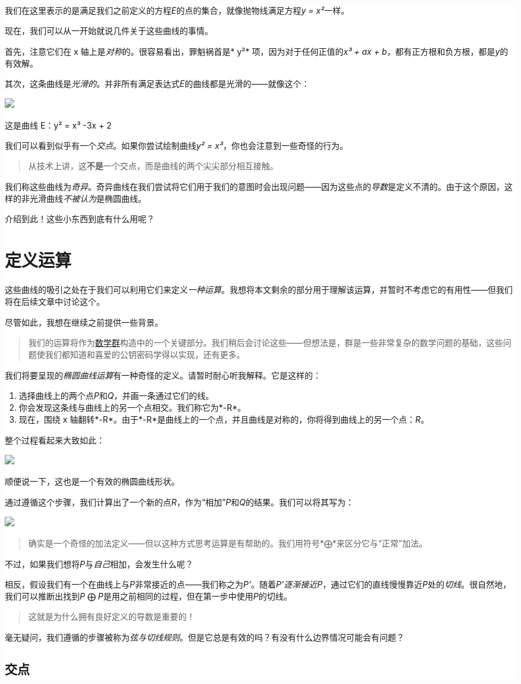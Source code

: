 我们在这里表示的是满足我们之前定义的方程*E*的点的集合，就像抛物线满足方程*y = x²*一样。

现在，我们可以从一开始就说几件关于这些曲线的事情。

首先，注意它们在 x 轴上是*对称*的。很容易看出，罪魁祸首是* y²* 项，因为对于任何正值的*x³ + ax + b*，都有正方根和负方根，都是*y*的有效解。

其次，这条曲线是*光滑的*。并非所有满足表达式*E*的曲线都是光滑的——就像这个：

![](https://img.learnblockchain.cn/attachments/migrate/1739441374946)

这是曲线 E：y² = x³ -3x + 2

我们可以看到似乎有一个*交点*。如果你尝试绘制曲线*y² = x³*，你也会注意到一些奇怪的行为。

> 从技术上讲，这**不是**一个交点，而是曲线的两个尖尖部分相互接触。

我们称这些曲线为*奇异*。奇异曲线在我们尝试将它们用于我们的意图时会出现问题——因为这些点的*导数*是定义不清的。由于这个原因，这样的非光滑曲线*不被认为*是椭圆曲线。

介绍到此！这些小东西到底有什么用呢？

# 定义运算

这些曲线的吸引之处在于我们可以利用它们来定义*一种运算*。我想将本文剩余的部分用于理解该运算，并暂时不考虑它的有用性——但我们将在后续文章中讨论这个。

尽管如此，我想在继续之前提供一些背景。

> 我们的运算将作为[数学群](/@francomangone18/cryptography-101-where-to-start-df7d0791b189#:~:text=our%20starting%20point.-,Groups,-There%20are%20lots)构造中的一个关键部分。我们稍后会讨论这些——但想法是，群是一些非常复杂的数学问题的基础，这些问题使我们都知道和喜爱的公钥密码学得以实现，还有更多。

我们将要呈现的*椭圆曲线运算*有一种奇怪的定义。请暂时耐心听我解释。它是这样的：

1.  选择曲线上的两个点*P*和*Q*，并画一条通过它们的线。
2.  你会发现这条线与曲线上的另一个点相交。我们称它为*-R*。
3.  现在，围绕 x 轴翻转*-R*。由于*-R*是曲线上的一个点，并且曲线是对称的，你将得到曲线上的另一个点：*R*。

整个过程看起来大致如此：

![](https://img.learnblockchain.cn/attachments/migrate/1739441374949)

顺便说一下，这也是一个有效的椭圆曲线形状。

通过遵循这个步骤，我们计算出了一个新的点*R*，作为“相加”*P*和*Q*的结果。我们可以将其写为：

![](https://img.learnblockchain.cn/attachments/migrate/1739441374954)

> 确实是一个奇怪的加法定义——但以这种方式思考运算是有帮助的。我们用符号*⨁*来区分它与“正常”加法。

不过，如果我们想将*P*与*自己*相加，会发生什么呢？

相反，假设我们有一个在曲线上与*P*非常接近的点——我们称之为*P'*。随着*P’*逐渐接近*P*，通过它们的直线慢慢靠近*P*处的*切线*。很自然地，我们可以推断出找到*P* ⨁ *P*是用之前相同的过程，但在第一步中使用*P*的切线。

> 这就是为什么拥有良好定义的导数是重要的！

毫无疑问，我们遵循的步骤被称为*弦与切线规则*。但是它总是有效的吗？有没有什么边界情况可能会有问题？

## 交点
